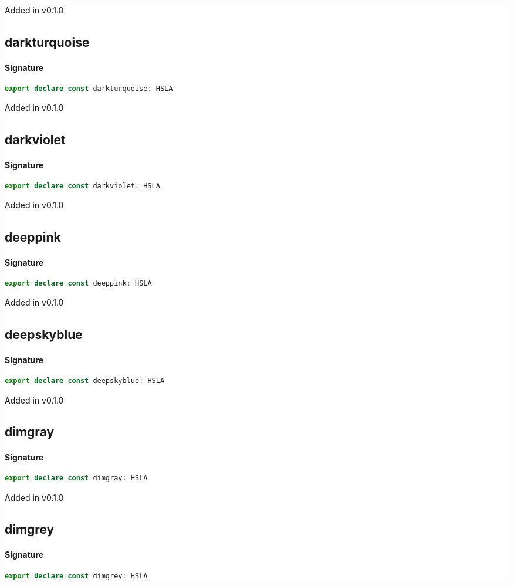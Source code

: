 Added in v0.1.0

## darkturquoise

**Signature**

```ts
export declare const darkturquoise: HSLA
```

Added in v0.1.0

## darkviolet

**Signature**

```ts
export declare const darkviolet: HSLA
```

Added in v0.1.0

## deeppink

**Signature**

```ts
export declare const deeppink: HSLA
```

Added in v0.1.0

## deepskyblue

**Signature**

```ts
export declare const deepskyblue: HSLA
```

Added in v0.1.0

## dimgray

**Signature**

```ts
export declare const dimgray: HSLA
```

Added in v0.1.0

## dimgrey

**Signature**

```ts
export declare const dimgrey: HSLA
```
